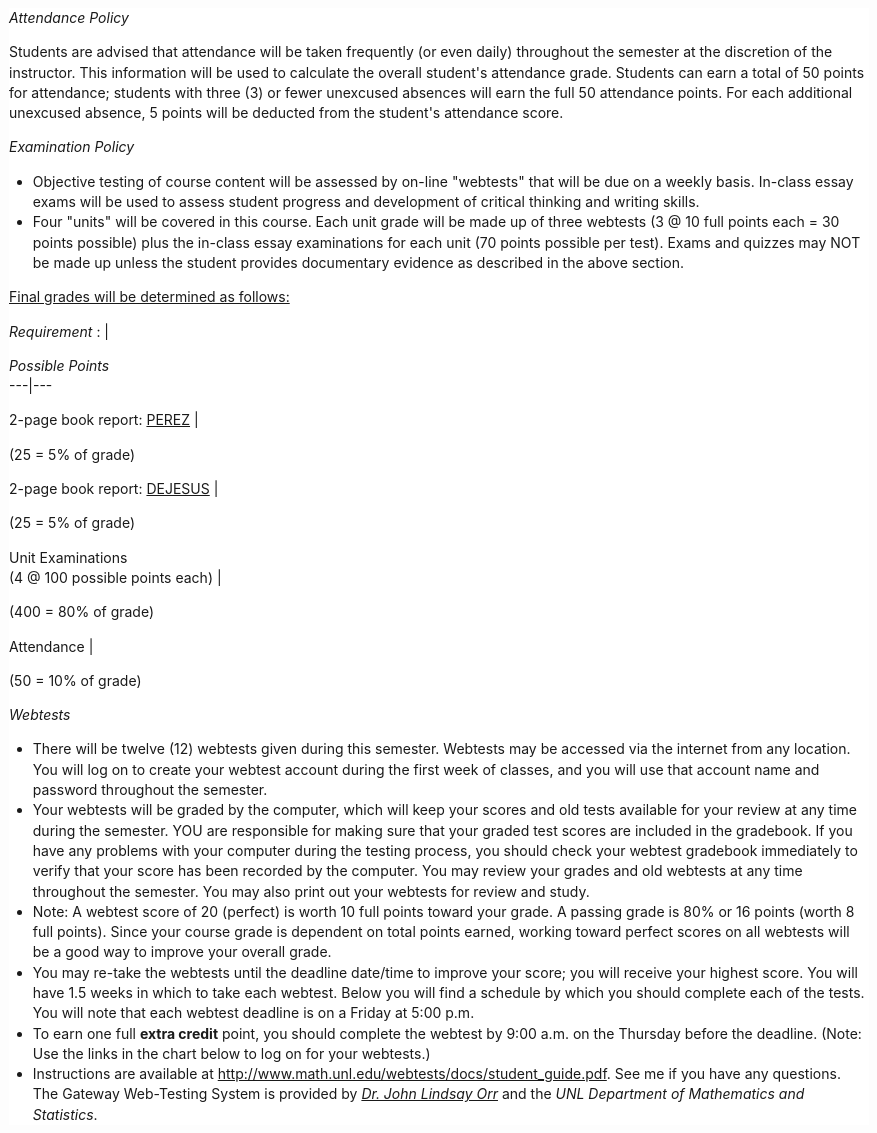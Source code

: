 _Attendance Policy_

Students are advised that attendance will be taken frequently (or even daily)
throughout the semester at the discretion of the instructor. This information
will be used to calculate the overall student's attendance grade. Students can
earn a total of 50 points for attendance; students with three (3) or fewer
unexcused absences will earn the full 50 attendance points. For each
additional unexcused absence, 5 points will be deducted from the student's
attendance score.

_Examination Policy_

  * Objective testing of course content will be assessed by on-line "webtests" that will be due on a weekly basis. In-class essay exams will be used to assess student progress and development of critical thinking and writing skills. 
  * Four "units" will be covered in this course. Each unit grade will be made up of three webtests (3 @ 10 full points each = 30 points possible) plus the in-class essay examinations for each unit (70 points possible per test). Exams and quizzes may NOT be made up unless the student provides documentary evidence as described in the above section. 

[Final grades will be determined as
follows:](http://www.unl.edu/LatAmHis/gradecalc171.htm)

_Requirement_ : |

_Possible Points_  
---|---  
  
2-page book report: [PEREZ](http://www.unl.edu/LatAmHis/Perezbkrpt.htm) |

(25 = 5% of grade)  
  
2-page book report: [DEJESUS](http://www.unl.edu/LatAmHis/deJesus.html) |

(25 = 5% of grade)  
  
Unit Examinations  
(4 @ 100 possible points each) |

(400 = 80% of grade)  
  
Attendance |

(50 = 10% of grade)  
  
_Webtests_

  * There will be twelve (12) webtests given during this semester. Webtests may be accessed via the internet from any location. You will log on to create your webtest account during the first week of classes, and you will use that account name and password throughout the semester. 
  * Your webtests will be graded by the computer, which will keep your scores and old tests available for your review at any time during the semester. YOU are responsible for making sure that your graded test scores are included in the gradebook. If you have any problems with your computer during the testing process, you should check your webtest gradebook immediately to verify that your score has been recorded by the computer. You may review your grades and old webtests at any time throughout the semester. You may also print out your webtests for review and study. 
  * Note: A webtest score of 20 (perfect) is worth 10 full points toward your grade. A passing grade is 80% or 16 points (worth 8 full points). Since your course grade is dependent on total points earned, working toward perfect scores on all webtests will be a good way to improve your overall grade. 
  * You may re-take the webtests until the deadline date/time to improve your score; you will receive your highest score. You will have 1.5 weeks in which to take each webtest. Below you will find a schedule by which you should complete each of the tests. You will note that each webtest deadline is on a Friday at 5:00 p.m. 
  * To earn one full **extra credit** point, you should complete the webtest by 9:00 a.m. on the Thursday before the deadline. (Note: Use the links in the chart below to log on for your webtests.) 
  * Instructions are available at <http://www.math.unl.edu/webtests/docs/student_guide.pdf>. See me if you have any questions. The Gateway Web-Testing System is provided by _[Dr. John Lindsay Orr](mailto:jorr@math.unl.edu)_ and the _UNL Department of Mathematics and Statistics_. 
